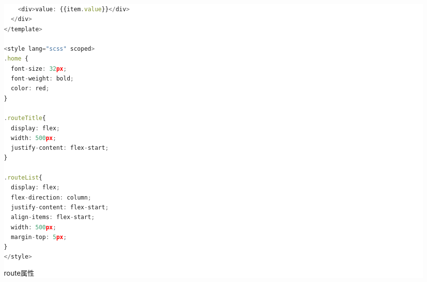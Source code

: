 ```ts
    <div>value: {{item.value}}</div>
  </div>
</template>

<style lang="scss" scoped>
.home {
  font-size: 32px;
  font-weight: bold;
  color: red;
}

.routeTitle{
  display: flex;
  width: 500px;
  justify-content: flex-start;
}

.routeList{
  display: flex;
  flex-direction: column;
  justify-content: flex-start;
  align-items: flex-start;
  width: 500px;
  margin-top: 5px;
}
</style>
```

<p class="fwb">route属性</p>
